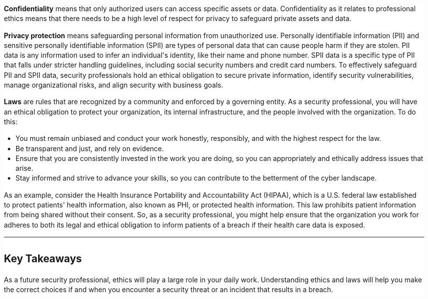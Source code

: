 **Confidentiality** means that only authorized users can access specific assets or data. Confidentiality as it relates to professional ethics means that there needs to be a high level of respect for privacy to safeguard private assets and data.  

**Privacy protection** means safeguarding personal information from unauthorized use. Personally identifiable information (PII) and sensitive personally identifiable information (SPII) are types of personal data that can cause people harm if they are stolen. PII data is any information used to infer an individual's identity, like their name and phone number. SPII data is a specific type of PII that falls under stricter handling guidelines, including social security numbers and credit card numbers. To effectively safeguard PII and SPII data, security professionals hold an ethical obligation to secure private information, identify security vulnerabilities, manage organizational risks, and align security with business goals.  

**Laws** are rules that are recognized by a community and enforced by a governing entity. As a security professional, you will have an ethical obligation to protect your organization, its internal infrastructure, and the people involved with the organization. To do this:  
- You must remain unbiased and conduct your work honestly, responsibly, and with the highest respect for the law.  
- Be transparent and just, and rely on evidence.  
- Ensure that you are consistently invested in the work you are doing, so you can appropriately and ethically address issues that arise.  
- Stay informed and strive to advance your skills, so you can contribute to the betterment of the cyber landscape.  

As an example, consider the Health Insurance Portability and Accountability Act (HIPAA), which is a U.S. federal law established to protect patients' health information, also known as PHI, or protected health information. This law prohibits patient information from being shared without their consent. So, as a security professional, you might help ensure that the organization you work for adheres to both its legal and ethical obligation to inform patients of a breach if their health care data is exposed.

---

## Key Takeaways  
As a future security professional, ethics will play a large role in your daily work. Understanding ethics and laws will help you make the correct choices if and when you encounter a security threat or an incident that results in a breach.
